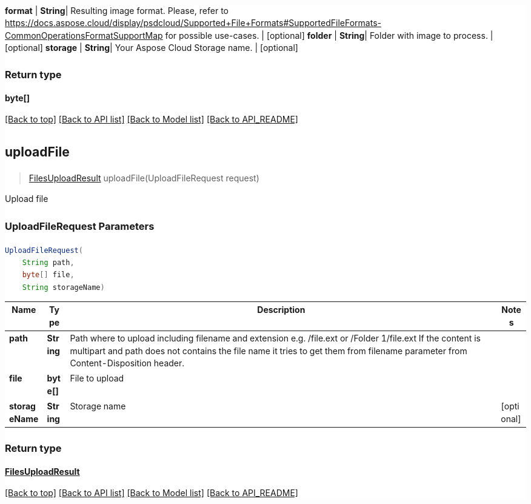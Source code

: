  **format** | **String**| Resulting image format. Please, refer to https://docs.aspose.cloud/display/psdcloud/Supported+File+Formats#SupportedFileFormats-CommonOperationsFormatSupportMap for possible use-cases. | [optional]
 **folder** | **String**| Folder with image to process. | [optional]
 **storage** | **String**| Your Aspose Cloud Storage name. | [optional]

### Return type

**byte[]**

[[Back to top]](#) [[Back to API list]](API_README.md#documentation-for-api-endpoints) [[Back to Model list]](API_README.md#documentation-for-models) [[Back to API_README]](API_README.md)

<a name="uploadFile"></a>
## **uploadFile**
> [FilesUploadResult](FilesUploadResult.md) uploadFile(UploadFileRequest request)

Upload file

### **UploadFileRequest** Parameters
```java
UploadFileRequest(
    String path, 
    byte[] file, 
    String storageName)
```

Name | Type | Description  | Notes
------------- | ------------- | ------------- | -------------
 **path** | **String**| Path where to upload including filename and extension e.g. /file.ext or /Folder 1/file.ext             If the content is multipart and path does not contains the file name it tries to get them from filename parameter             from Content-Disposition header.              |
 **file** | **byte[]**| File to upload |
 **storageName** | **String**| Storage name | [optional]

### Return type

[**FilesUploadResult**](FilesUploadResult.md)

[[Back to top]](#) [[Back to API list]](API_README.md#documentation-for-api-endpoints) [[Back to Model list]](API_README.md#documentation-for-models) [[Back to API_README]](API_README.md)

